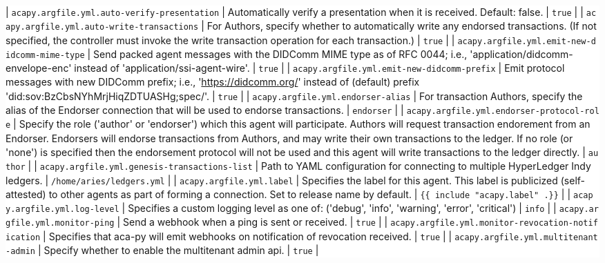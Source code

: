 | `acapy.argfile.yml.auto-verify-presentation`            | Automatically verify a presentation when it is received. Default: false.                                                                                                                                                                                                                                                                                                                            | `true`                         |
| `acapy.argfile.yml.auto-write-transactions`             | For Authors, specify whether to automatically write any endorsed transactions. (If not specified, the controller must invoke the write transaction operation for each transaction.)                                                                                                                                                                                                                 | `true`                         |
| `acapy.argfile.yml.emit-new-didcomm-mime-type`          | Send packed agent messages with the DIDComm MIME type as of RFC 0044; i.e., 'application/didcomm-envelope-enc' instead of 'application/ssi-agent-wire'.                                                                                                                                                                                                                                             | `true`                         |
| `acapy.argfile.yml.emit-new-didcomm-prefix`             | Emit protocol messages with new DIDComm prefix; i.e., 'https://didcomm.org/' instead of (default) prefix 'did:sov:BzCbsNYhMrjHiqZDTUASHg;spec/'.                                                                                                                                                                                                                                                    | `true`                         |
| `acapy.argfile.yml.endorser-alias`                      | For transaction Authors, specify the alias of the Endorser connection that will be used to endorse transactions.                                                                                                                                                                                                                                                                                    | `endorser`                     |
| `acapy.argfile.yml.endorser-protocol-role`              | Specify the role ('author' or 'endorser') which this agent will participate. Authors will request transaction endorement from an Endorser. Endorsers will endorse transactions from Authors, and may write their own  transactions to the ledger. If no role (or 'none') is specified then the endorsement protocol will not be used and this agent will write transactions to the ledger directly. | `author`                       |
| `acapy.argfile.yml.genesis-transactions-list`           | Path to YAML configuration for connecting to multiple HyperLedger Indy ledgers.                                                                                                                                                                                                                                                                                                                     | `/home/aries/ledgers.yml`      |
| `acapy.argfile.yml.label`                               | Specifies the label for this agent. This label is publicized (self-attested) to other agents as part of forming a connection. Set to release name by default.                                                                                                                                                                                                                                       | `{{ include "acapy.label" .}}` |
| `acapy.argfile.yml.log-level`                           | Specifies a custom logging level as one of: ('debug', 'info', 'warning', 'error', 'critical')                                                                                                                                                                                                                                                                                                       | `info`                         |
| `acapy.argfile.yml.monitor-ping`                        | Send a webhook when a ping is sent or received.                                                                                                                                                                                                                                                                                                                                                     | `true`                         |
| `acapy.argfile.yml.monitor-revocation-notification`     | Specifies that aca-py will emit webhooks on notification of revocation received.                                                                                                                                                                                                                                                                                                                    | `true`                         |
| `acapy.argfile.yml.multitenant-admin`                   | Specify whether to enable the multitenant admin api.                                                                                                                                                                                                                                                                                                                                                | `true`                         |